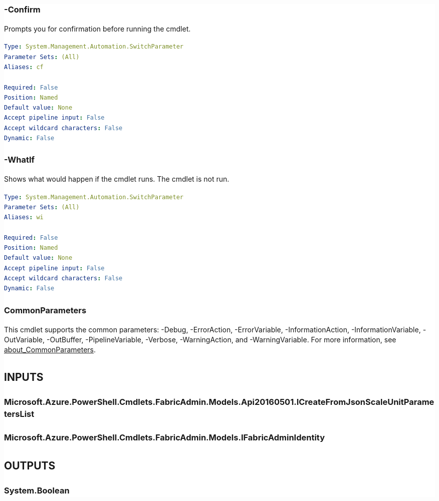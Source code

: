 ### -Confirm
Prompts you for confirmation before running the cmdlet.

```yaml
Type: System.Management.Automation.SwitchParameter
Parameter Sets: (All)
Aliases: cf

Required: False
Position: Named
Default value: None
Accept pipeline input: False
Accept wildcard characters: False
Dynamic: False
```

### -WhatIf
Shows what would happen if the cmdlet runs.
The cmdlet is not run.

```yaml
Type: System.Management.Automation.SwitchParameter
Parameter Sets: (All)
Aliases: wi

Required: False
Position: Named
Default value: None
Accept pipeline input: False
Accept wildcard characters: False
Dynamic: False
```

### CommonParameters
This cmdlet supports the common parameters: -Debug, -ErrorAction, -ErrorVariable, -InformationAction, -InformationVariable, -OutVariable, -OutBuffer, -PipelineVariable, -Verbose, -WarningAction, and -WarningVariable. For more information, see [about_CommonParameters](http://go.microsoft.com/fwlink/?LinkID=113216).

## INPUTS

### Microsoft.Azure.PowerShell.Cmdlets.FabricAdmin.Models.Api20160501.ICreateFromJsonScaleUnitParametersList

### Microsoft.Azure.PowerShell.Cmdlets.FabricAdmin.Models.IFabricAdminIdentity

## OUTPUTS

### System.Boolean
